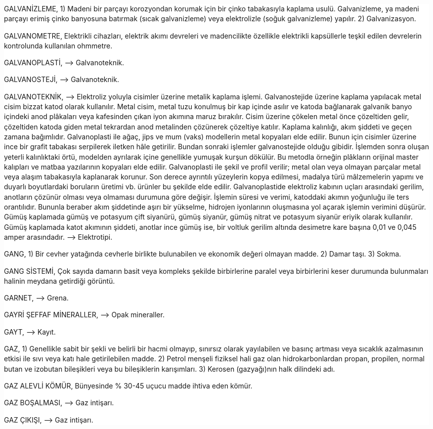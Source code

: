 
 

 

 

GALVANİZLEME, 1) Madeni bir parçayı korozyondan korumak için bir çinko tabakasıyla kaplama usulü. Galvanizleme, ya madeni parçayı erimiş çinko banyosuna batırmak (sıcak galvanizleme) veya elektrolizle (soğuk galvanizleme) yapılır. 2) Galvanizasyon.

GALVANOMETRE, Elektrikli cihazları, elektrik akımı devreleri ve madencilikte özellikle elektrikli kapsüllerle teşkil edilen devrelerin kontrolunda kullanılan ohmmetre.

GALVANOPLASTİ, —> Galvanoteknik.

GALVANOSTEJİ, —> Galvanoteknik.

GALVANOTEKNİK, —> Elektroliz yoluyla cisimler üzerine metalik kaplama işlemi. Galvanostejide üzerine kaplama yapılacak metal cisim bizzat katod olarak kullanılır. Metal cisim, metal tuzu konulmuş bir kap içinde asılır ve katoda bağlanarak galvanik banyo içindeki anod plâkaları veya kafesinden çıkan iyon akımına maruz bırakılır. Cisim üzerine çökelen metal önce çözeltiden gelir, çözeltiden katoda giden metal tekrardan anod metalinden çözünerek çözeltiye katılır. Kaplama kalınlığı, akım şiddeti ve geçen zamana bağımlıdır. Galvanoplasti ile ağaç, jips ve mum (vaks) modellerin metal kopyaları elde edilir. Bunun için cisimler üzerine ince bir grafit tabakası serpilerek iletken hâle getirilir. Bundan sonraki işlemler galvanostejide olduğu gibidir. İşlemden sonra oluşan yeterli kalınlıktaki örtü, modelden ayrılarak içine genellikle yumuşak kurşun dökülür. Bu metodla örneğin plâkların orijinal master kalıpları ve matbaa yazılarının kopyaları elde edilir. Galvanoplasti ile şekil ve profil verilir; metal olan veya olmayan parçalar metal veya alaşım tabakasıyla kaplanarak korunur. Son derece ayrıntılı yüzeylerin kopya edilmesi, madalya türü mâlzemelerin yapımı ve duyarlı boyutlardaki boruların üretimi vb. ürünler bu şekilde elde edilir. Galvanoplastide elektroliz kabının uçları arasındaki gerilim, anotların çözünür olması veya olmaması durumuna göre değişir. İşlemin süresi ve verimi, katoddaki akımın yoğunluğu ile ters orantılıdır. Bununla beraber akım şiddetinde aşırı bir yükselme, hidrojen iyonlarının oluşmasına yol açarak işlemin verimini düşürür. Gümüş kaplamada gümüş ve potasyum çift siyanürü, gümüş siyanür, gümüş nitrat ve potasyum siyanür eriyik olarak kullanılır. Gümüş kaplamada katot akımının şiddeti, anotlar ince gümüş ise, bir voltluk gerilim altında desimetre kare başına 0,01 ve 0,045 amper arasındadır. —> Elektrotipi.   

GANG, 1) Bir cevher yatağında cevherle birlikte bulunabilen ve ekonomik değeri olmayan madde. 2) Damar taşı. 3) Sokma.

GANG SİSTEMİ, Çok sayıda damarın basit veya kompleks şekilde birbirlerine paralel veya birbirlerini keser durumunda bulunmaları halinin meydana getirdiği görüntü.

GARNET, —> Grena.

GAYRİ ŞEFFAF MİNERALLER, —> Opak mineraller.

GAYT, —> Kayıt.

GAZ, 1) Genellikle sabit bir şekli ve belirli bir hacmi olmayıp, sınırsız olarak yayılabilen ve basınç artması veya sıcaklık azalmasının etkisi ile sıvı veya katı hale getirilebilen madde. 2) Petrol menşeli fiziksel hali gaz olan hidrokarbonlardan propan, propilen, normal butan ve izobutan bileşikleri veya bu bileşiklerin karışımları. 3) Kerosen (gazyağı)nın halk dilindeki adı.

GAZ ALEVLİ KÖMÜR, Bünyesinde % 30-45 uçucu madde ihtiva eden kömür.

GAZ BOŞALMASI, —> Gaz intişarı.

GAZ ÇIKIŞI, —> Gaz intişarı.
